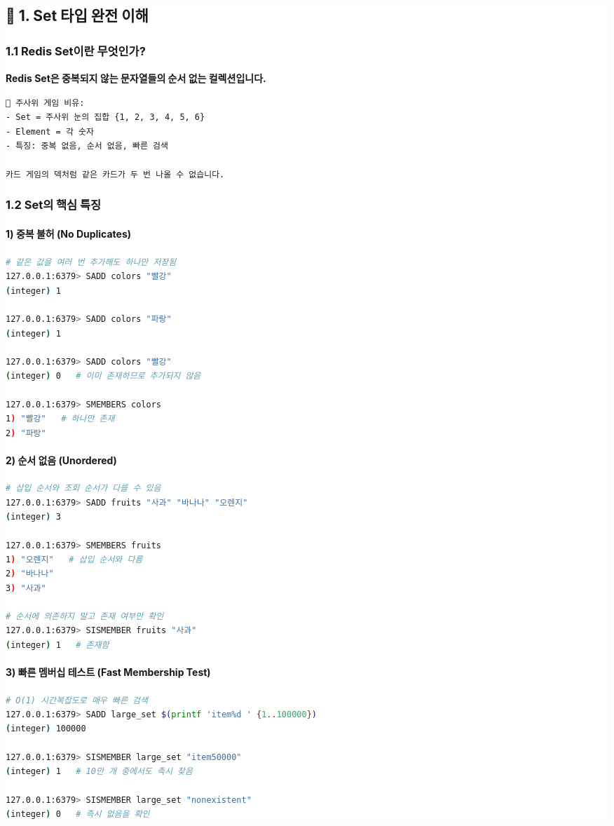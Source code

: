 
## 🧬 1. Set 타입 완전 이해

### 1.1 Redis Set이란 무엇인가?

**Redis Set은 중복되지 않는 문자열들의 순서 없는 컬렉션입니다.**

```
🎲 주사위 게임 비유:
- Set = 주사위 눈의 집합 {1, 2, 3, 4, 5, 6}
- Element = 각 숫자
- 특징: 중복 없음, 순서 없음, 빠른 검색

카드 게임의 덱처럼 같은 카드가 두 번 나올 수 없습니다.
```

### 1.2 Set의 핵심 특징

#### 1) 중복 불허 (No Duplicates)
```bash
# 같은 값을 여러 번 추가해도 하나만 저장됨
127.0.0.1:6379> SADD colors "빨강"
(integer) 1

127.0.0.1:6379> SADD colors "파랑"
(integer) 1

127.0.0.1:6379> SADD colors "빨강"
(integer) 0   # 이미 존재하므로 추가되지 않음

127.0.0.1:6379> SMEMBERS colors
1) "빨강"   # 하나만 존재
2) "파랑"
```

#### 2) 순서 없음 (Unordered)
```bash
# 삽입 순서와 조회 순서가 다를 수 있음
127.0.0.1:6379> SADD fruits "사과" "바나나" "오렌지"
(integer) 3

127.0.0.1:6379> SMEMBERS fruits
1) "오렌지"   # 삽입 순서와 다름
2) "바나나"
3) "사과"

# 순서에 의존하지 말고 존재 여부만 확인
127.0.0.1:6379> SISMEMBER fruits "사과"
(integer) 1   # 존재함
```

#### 3) 빠른 멤버십 테스트 (Fast Membership Test)
```bash
# O(1) 시간복잡도로 매우 빠른 검색
127.0.0.1:6379> SADD large_set $(printf 'item%d ' {1..100000})
(integer) 100000

127.0.0.1:6379> SISMEMBER large_set "item50000"
(integer) 1   # 10만 개 중에서도 즉시 찾음

127.0.0.1:6379> SISMEMBER large_set "nonexistent"
(integer) 0   # 즉시 없음을 확인
```
